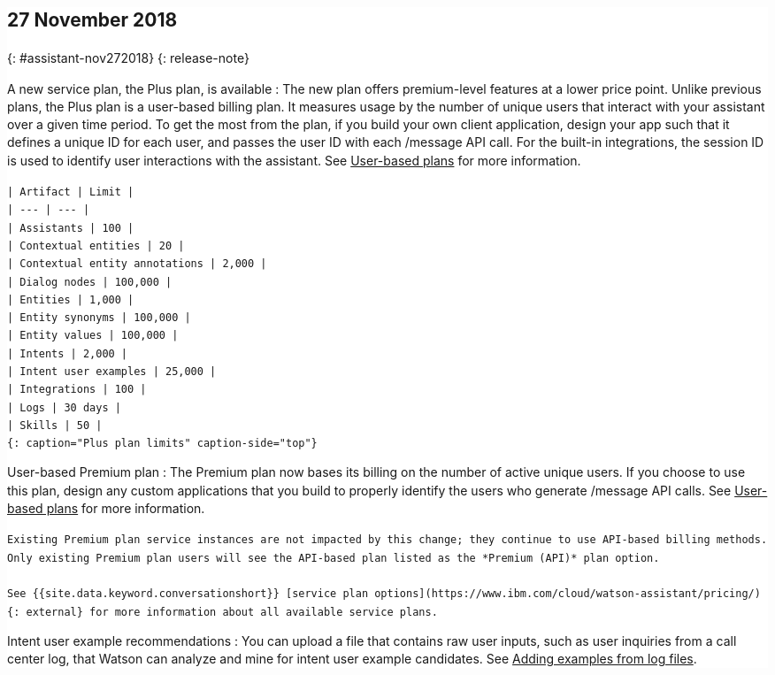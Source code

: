 ## 27 November 2018
{: #assistant-nov272018}
{: release-note}

A new service plan, the Plus plan, is available
:   The new plan offers premium-level features at a lower price point. Unlike previous plans, the Plus plan is a user-based billing plan. It measures usage by the number of unique users that interact with your assistant over a given time period. To get the most from the plan, if you build your own client application, design your app such that it defines a unique ID for each user, and passes the user ID with each /message API call. For the built-in integrations, the session ID is used to identify user interactions with the assistant. See [User-based plans](/docs/assistant?topic=assistant-services-information#services-information-user-based-plans) for more information.

    | Artifact | Limit |
    | --- | --- |
    | Assistants | 100 |
    | Contextual entities | 20 |
    | Contextual entity annotations | 2,000 |
    | Dialog nodes | 100,000 |
    | Entities | 1,000 |
    | Entity synonyms | 100,000 |
    | Entity values | 100,000 |
    | Intents | 2,000 |
    | Intent user examples | 25,000 |
    | Integrations | 100 |
    | Logs | 30 days |
    | Skills | 50 |
    {: caption="Plus plan limits" caption-side="top"}

User-based Premium plan
:   The Premium plan now bases its billing on the number of active unique users. If you choose to use this plan, design any custom applications that you build to properly identify the users who generate /message API calls. See [User-based plans](/docs/assistant?topic=assistant-services-information#services-information-user-based-plans) for more information.

    Existing Premium plan service instances are not impacted by this change; they continue to use API-based billing methods. Only existing Premium plan users will see the API-based plan listed as the *Premium (API)* plan option.

    See {{site.data.keyword.conversationshort}} [service plan options](https://www.ibm.com/cloud/watson-assistant/pricing/){: external} for more information about all available service plans.

Intent user example recommendations
:   You can upload a file that contains raw user inputs, such as user inquiries from a call center log, that Watson can analyze and mine for intent user example candidates. See [Adding examples from log files](/docs/assistant?topic=assistant-intent-recommendations#intent-recommendations-get-example-recommendations-task).
